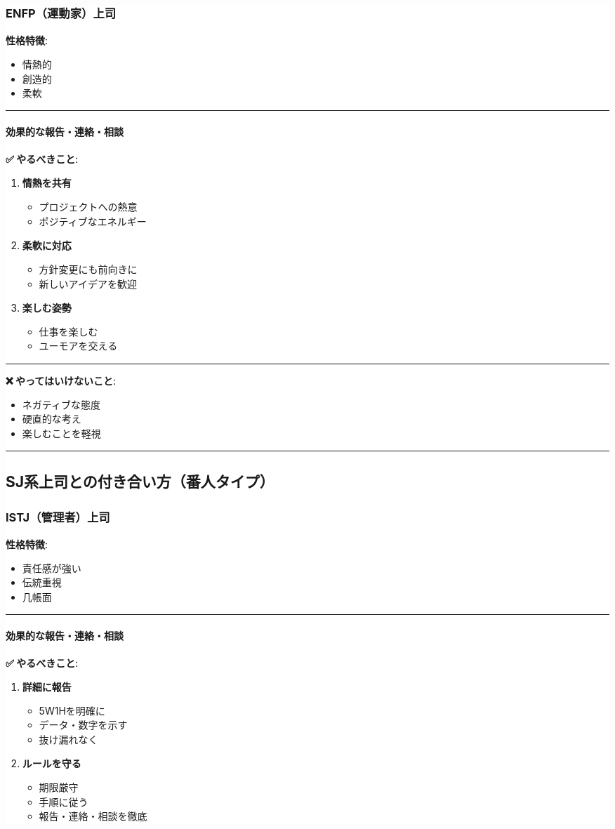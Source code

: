 
### ENFP（運動家）上司

**性格特徴**:
- 情熱的
- 創造的
- 柔軟

---

#### 効果的な報告・連絡・相談

**✅ やるべきこと**:

1. **情熱を共有**
   - プロジェクトへの熱意
   - ポジティブなエネルギー

2. **柔軟に対応**
   - 方針変更にも前向きに
   - 新しいアイデアを歓迎

3. **楽しむ姿勢**
   - 仕事を楽しむ
   - ユーモアを交える

---

**❌ やってはいけないこと**:

- ネガティブな態度
- 硬直的な考え
- 楽しむことを軽視

---

<h2 id="section5">SJ系上司との付き合い方（番人タイプ）</h2>

### ISTJ（管理者）上司

**性格特徴**:
- 責任感が強い
- 伝統重視
- 几帳面

---

#### 効果的な報告・連絡・相談

**✅ やるべきこと**:

1. **詳細に報告**
   - 5W1Hを明確に
   - データ・数字を示す
   - 抜け漏れなく

2. **ルールを守る**
   - 期限厳守
   - 手順に従う
   - 報告・連絡・相談を徹底
